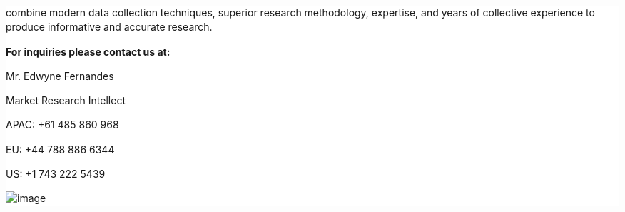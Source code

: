 combine modern data collection techniques, superior research methodology, expertise, and years of collective experience to produce informative and accurate research.</span></p><p><strong>For inquiries please contact us at:</strong></p><p>Mr. Edwyne Fernandes</p><p>Market Research Intellect</p><p>APAC: +61 485 860 968</p><p>EU: +44 788 886 6344</p><p>US: +1 743 222 5439</p>
![image](https://github.com/user-attachments/assets/60c28418-f1f5-4b38-9f4f-2ffa08b9d352)
